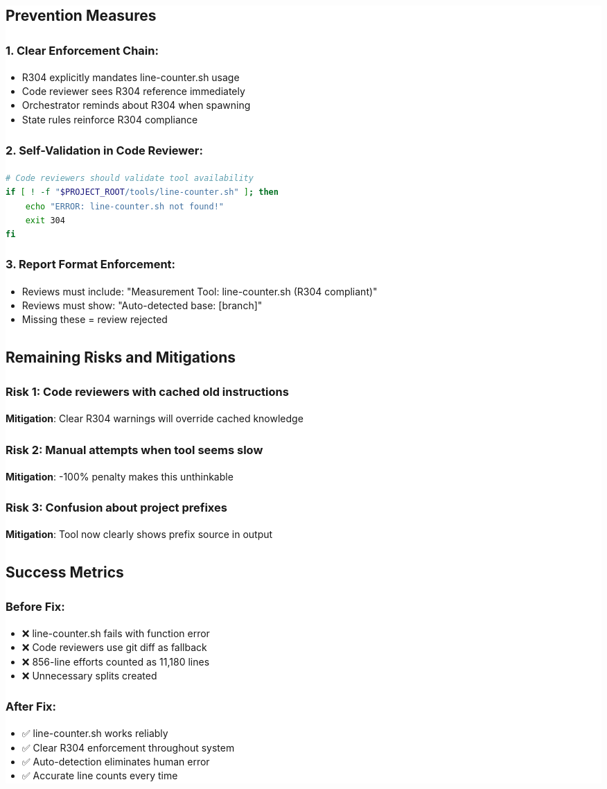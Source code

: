## Prevention Measures

### 1. Clear Enforcement Chain:
- R304 explicitly mandates line-counter.sh usage
- Code reviewer sees R304 reference immediately
- Orchestrator reminds about R304 when spawning
- State rules reinforce R304 compliance

### 2. Self-Validation in Code Reviewer:
```bash
# Code reviewers should validate tool availability
if [ ! -f "$PROJECT_ROOT/tools/line-counter.sh" ]; then
    echo "ERROR: line-counter.sh not found!"
    exit 304
fi
```

### 3. Report Format Enforcement:
- Reviews must include: "Measurement Tool: line-counter.sh (R304 compliant)"
- Reviews must show: "Auto-detected base: [branch]"
- Missing these = review rejected

## Remaining Risks and Mitigations

### Risk 1: Code reviewers with cached old instructions
**Mitigation**: Clear R304 warnings will override cached knowledge

### Risk 2: Manual attempts when tool seems slow
**Mitigation**: -100% penalty makes this unthinkable

### Risk 3: Confusion about project prefixes
**Mitigation**: Tool now clearly shows prefix source in output

## Success Metrics

### Before Fix:
- ❌ line-counter.sh fails with function error
- ❌ Code reviewers use git diff as fallback
- ❌ 856-line efforts counted as 11,180 lines
- ❌ Unnecessary splits created

### After Fix:
- ✅ line-counter.sh works reliably
- ✅ Clear R304 enforcement throughout system
- ✅ Auto-detection eliminates human error
- ✅ Accurate line counts every time
